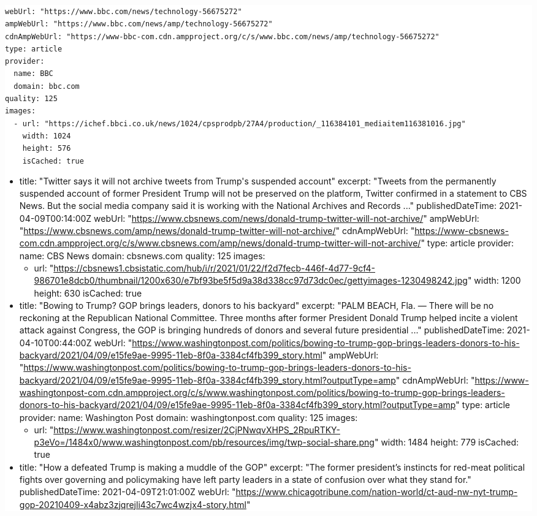     webUrl: "https://www.bbc.com/news/technology-56675272"
    ampWebUrl: "https://www.bbc.com/news/amp/technology-56675272"
    cdnAmpWebUrl: "https://www-bbc-com.cdn.ampproject.org/c/s/www.bbc.com/news/amp/technology-56675272"
    type: article
    provider:
      name: BBC
      domain: bbc.com
    quality: 125
    images:
      - url: "https://ichef.bbci.co.uk/news/1024/cpsprodpb/27A4/production/_116384101_mediaitem116381016.jpg"
        width: 1024
        height: 576
        isCached: true
  - title: "Twitter says it will not archive tweets from Trump's suspended account"
    excerpt: "Tweets from the permanently suspended account of former President Trump will not be preserved on the platform, Twitter confirmed in a statement to CBS News. But the social media company said it is working with the National Archives and Records ..."
    publishedDateTime: 2021-04-09T00:14:00Z
    webUrl: "https://www.cbsnews.com/news/donald-trump-twitter-will-not-archive/"
    ampWebUrl: "https://www.cbsnews.com/amp/news/donald-trump-twitter-will-not-archive/"
    cdnAmpWebUrl: "https://www-cbsnews-com.cdn.ampproject.org/c/s/www.cbsnews.com/amp/news/donald-trump-twitter-will-not-archive/"
    type: article
    provider:
      name: CBS News
      domain: cbsnews.com
    quality: 125
    images:
      - url: "https://cbsnews1.cbsistatic.com/hub/i/r/2021/01/22/f2d7fecb-446f-4d77-9cf4-986701e8dcb0/thumbnail/1200x630/e7bf93be5f5d9a38d338cc97d73dc0ec/gettyimages-1230498242.jpg"
        width: 1200
        height: 630
        isCached: true
  - title: "Bowing to Trump? GOP brings leaders, donors to his backyard"
    excerpt: "PALM BEACH, Fla. — There will be no reckoning at the Republican National Committee. Three months after former President Donald Trump helped incite a violent attack against Congress, the GOP is bringing hundreds of donors and several future presidential ..."
    publishedDateTime: 2021-04-10T00:44:00Z
    webUrl: "https://www.washingtonpost.com/politics/bowing-to-trump-gop-brings-leaders-donors-to-his-backyard/2021/04/09/e15fe9ae-9995-11eb-8f0a-3384cf4fb399_story.html"
    ampWebUrl: "https://www.washingtonpost.com/politics/bowing-to-trump-gop-brings-leaders-donors-to-his-backyard/2021/04/09/e15fe9ae-9995-11eb-8f0a-3384cf4fb399_story.html?outputType=amp"
    cdnAmpWebUrl: "https://www-washingtonpost-com.cdn.ampproject.org/c/s/www.washingtonpost.com/politics/bowing-to-trump-gop-brings-leaders-donors-to-his-backyard/2021/04/09/e15fe9ae-9995-11eb-8f0a-3384cf4fb399_story.html?outputType=amp"
    type: article
    provider:
      name: Washington Post
      domain: washingtonpost.com
    quality: 125
    images:
      - url: "https://www.washingtonpost.com/resizer/2CjPNwqvXHPS_2RpuRTKY-p3eVo=/1484x0/www.washingtonpost.com/pb/resources/img/twp-social-share.png"
        width: 1484
        height: 779
        isCached: true
  - title: "How a defeated Trump is making a muddle of the GOP"
    excerpt: "The former president’s instincts for red-meat political fights over governing and policymaking have left party leaders in a state of confusion over what they stand for."
    publishedDateTime: 2021-04-09T21:01:00Z
    webUrl: "https://www.chicagotribune.com/nation-world/ct-aud-nw-nyt-trump-gop-20210409-x4abz3zjqrejli43c7wc4wzjx4-story.html"